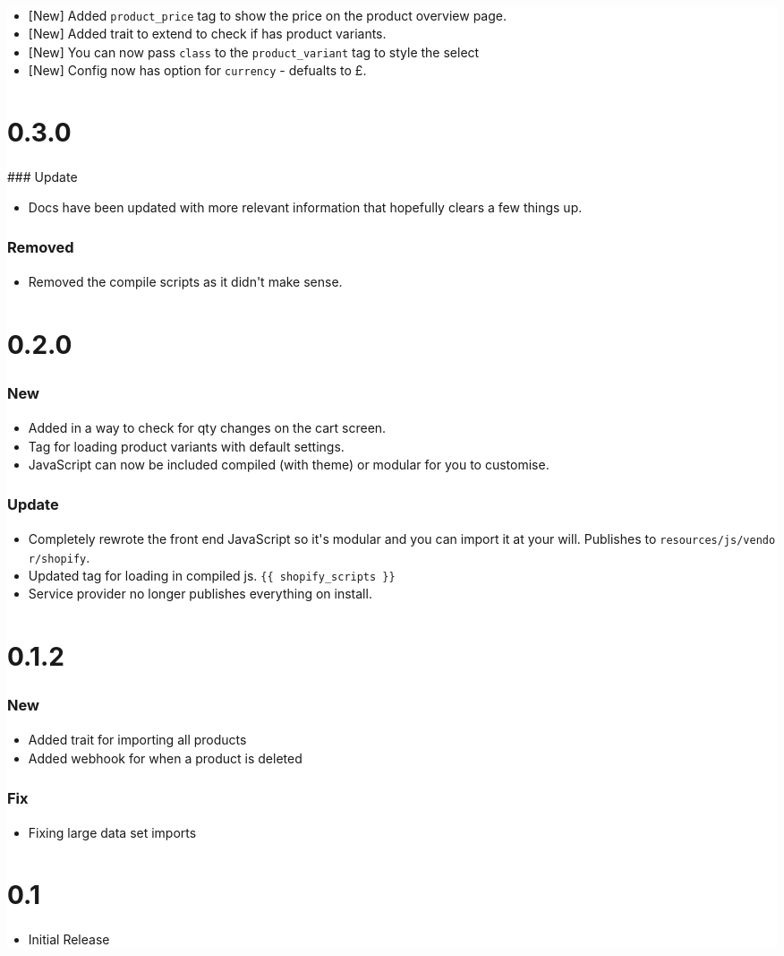 - [New] Added `product_price` tag to show the price on the product overview page.
- [New] Added trait to extend to check if has product variants.
- [New] You can now pass `class` to the `product_variant` tag to style the select
- [New] Config now has option for `currency` - defualts to £.

# 0.3.0

### Update

- Docs have been updated with more relevant information that hopefully clears a few things up.

### Removed

- Removed the compile scripts as it didn't make sense.

# 0.2.0

### New

- Added in a way to check for qty changes on the cart screen.
- Tag for loading product variants with default settings.
- JavaScript can now be included compiled (with theme) or modular for you to customise.

### Update

- Completely rewrote the front end JavaScript so it's modular and you can import it at your will. Publishes to `resources/js/vendor/shopify`.
- Updated tag for loading in compiled js. `{{ shopify_scripts }}`
- Service provider no longer publishes everything on install.

# 0.1.2

### New

- Added trait for importing all products
- Added webhook for when a product is deleted

### Fix

- Fixing large data set imports

# 0.1

- Initial Release
